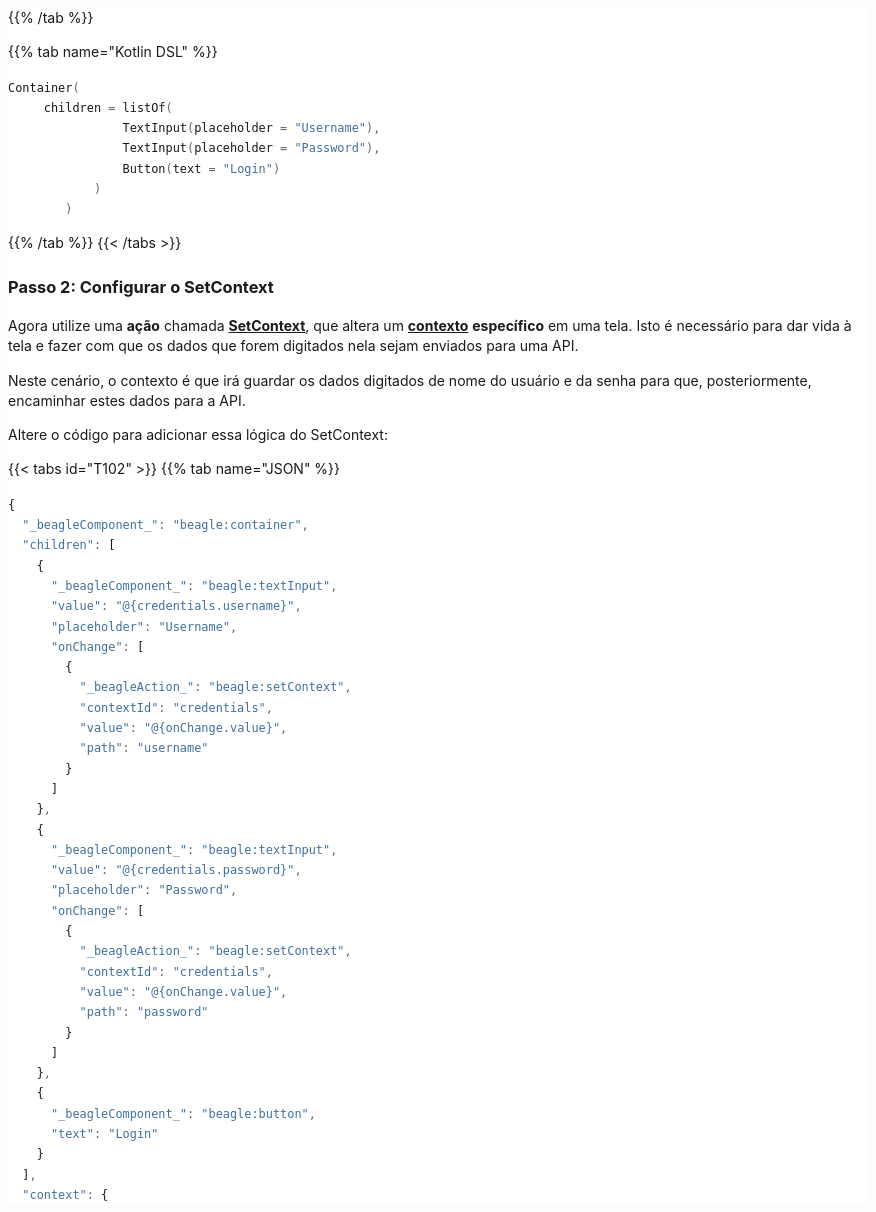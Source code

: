{{% /tab %}}

{{% tab name="Kotlin DSL" %}}

```kotlin
Container(
     children = listOf(
                TextInput(placeholder = "Username"),
                TextInput(placeholder = "Password"),
                Button(text = "Login")
            )
        )
```

{{% /tab %}}
{{< /tabs >}}

### Passo 2: Configurar o SetContext

Agora utilize uma **ação** chamada [**SetContext**](/pt/home/api/actions/setcontext), que altera um [**contexto**](/pt/home/api/context) **específico** em uma tela. Isto é necessário para dar vida à tela e fazer com que os dados que forem digitados nela sejam enviados para uma API.

Neste cenário, o contexto é que irá guardar os dados digitados de nome do usuário e da senha para que, posteriormente, encaminhar estes dados para a API.

Altere o código para adicionar essa lógica do SetContext:

{{< tabs id="T102" >}}
{{% tab name="JSON" %}}

```javascript
{
  "_beagleComponent_": "beagle:container",
  "children": [
    {
      "_beagleComponent_": "beagle:textInput",
      "value": "@{credentials.username}",
      "placeholder": "Username",
      "onChange": [
        {
          "_beagleAction_": "beagle:setContext",
          "contextId": "credentials",
          "value": "@{onChange.value}",
          "path": "username"
        }
      ]
    },
    {
      "_beagleComponent_": "beagle:textInput",
      "value": "@{credentials.password}",
      "placeholder": "Password",
      "onChange": [
        {
          "_beagleAction_": "beagle:setContext",
          "contextId": "credentials",
          "value": "@{onChange.value}",
          "path": "password"
        }
      ]
    },
    {
      "_beagleComponent_": "beagle:button",
      "text": "Login"
    }
  ],
  "context": {
```
